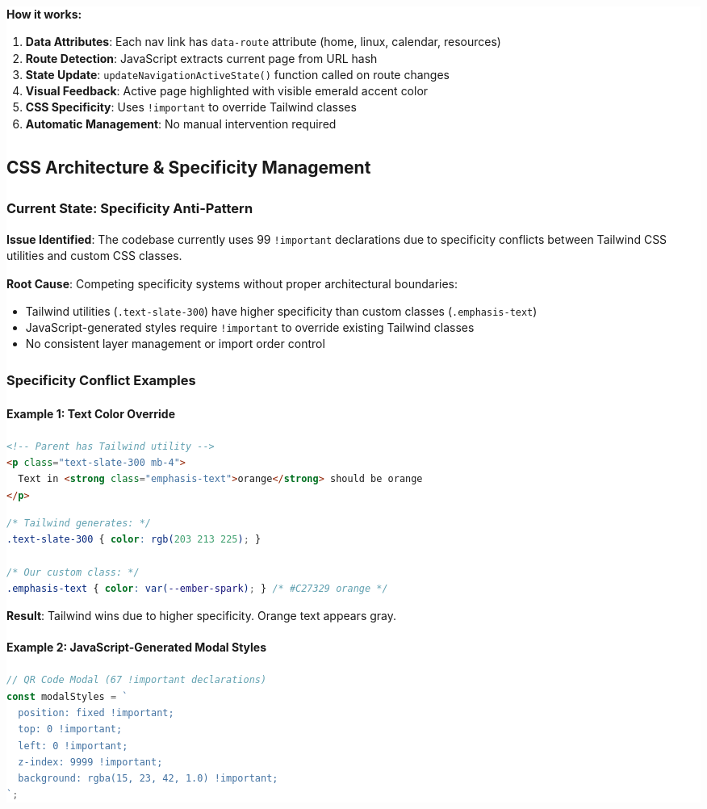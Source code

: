 **How it works:**
1. **Data Attributes**: Each nav link has `data-route` attribute (home, linux, calendar, resources)
2. **Route Detection**: JavaScript extracts current page from URL hash
3. **State Update**: `updateNavigationActiveState()` function called on route changes
4. **Visual Feedback**: Active page highlighted with visible emerald accent color
5. **CSS Specificity**: Uses `!important` to override Tailwind classes
6. **Automatic Management**: No manual intervention required

## CSS Architecture & Specificity Management

### Current State: Specificity Anti-Pattern

**Issue Identified**: The codebase currently uses 99 `!important` declarations due to specificity conflicts between Tailwind CSS utilities and custom CSS classes.

**Root Cause**: Competing specificity systems without proper architectural boundaries:
- Tailwind utilities (`.text-slate-300`) have higher specificity than custom classes (`.emphasis-text`)
- JavaScript-generated styles require `!important` to override existing Tailwind classes
- No consistent layer management or import order control

### Specificity Conflict Examples

#### Example 1: Text Color Override
```html
<!-- Parent has Tailwind utility -->
<p class="text-slate-300 mb-4">
  Text in <strong class="emphasis-text">orange</strong> should be orange
</p>
```

```css
/* Tailwind generates: */
.text-slate-300 { color: rgb(203 213 225); }

/* Our custom class: */
.emphasis-text { color: var(--ember-spark); } /* #C27329 orange */
```

**Result**: Tailwind wins due to higher specificity. Orange text appears gray.

#### Example 2: JavaScript-Generated Modal Styles
```javascript
// QR Code Modal (67 !important declarations)
const modalStyles = `
  position: fixed !important;
  top: 0 !important;
  left: 0 !important;
  z-index: 9999 !important;
  background: rgba(15, 23, 42, 1.0) !important;
`;
```
